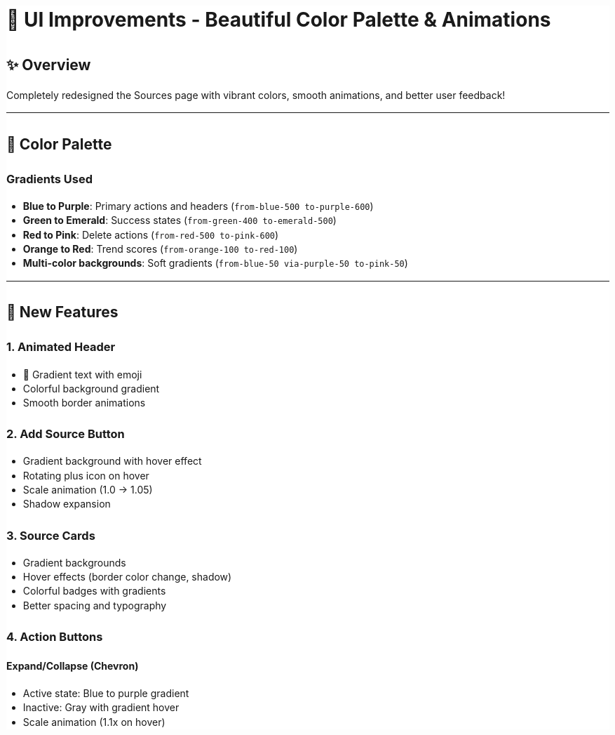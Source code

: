 # 🎨 UI Improvements - Beautiful Color Palette & Animations

## ✨ Overview

Completely redesigned the Sources page with vibrant colors, smooth animations, and better user feedback!

---

## 🎨 Color Palette

### **Gradients Used**

- **Blue to Purple**: Primary actions and headers (`from-blue-500 to-purple-600`)
- **Green to Emerald**: Success states (`from-green-400 to-emerald-500`)
- **Red to Pink**: Delete actions (`from-red-500 to-pink-600`)
- **Orange to Red**: Trend scores (`from-orange-100 to-red-100`)
- **Multi-color backgrounds**: Soft gradients (`from-blue-50 via-purple-50 to-pink-50`)

---

## 🚀 New Features

### **1. Animated Header**

- 📡 Gradient text with emoji
- Colorful background gradient
- Smooth border animations

### **2. Add Source Button**

- Gradient background with hover effect
- Rotating plus icon on hover
- Scale animation (1.0 → 1.05)
- Shadow expansion

### **3. Source Cards**

- Gradient backgrounds
- Hover effects (border color change, shadow)
- Colorful badges with gradients
- Better spacing and typography

### **4. Action Buttons**

#### **Expand/Collapse (Chevron)**

- Active state: Blue to purple gradient
- Inactive: Gray with gradient hover
- Scale animation (1.1x on hover)
